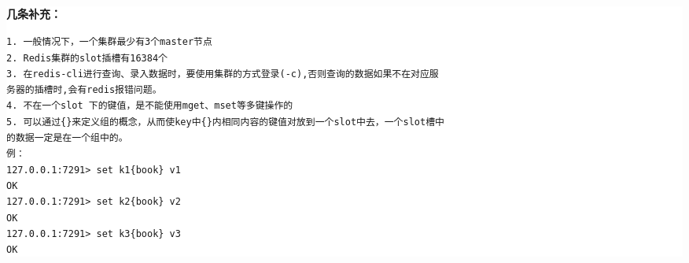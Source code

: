 **几条补充：**

```txt
1. 一般情况下，一个集群最少有3个master节点
2. Redis集群的slot插槽有16384个
3. 在redis-cli进行查询、录入数据时，要使用集群的方式登录(-c),否则查询的数据如果不在对应服
务器的插槽时,会有redis报错问题。
4. 不在一个slot 下的键值，是不能使用mget、mset等多键操作的
5. 可以通过{}来定义组的概念，从而使key中{}内相同内容的键值对放到一个slot中去，一个slot槽中
的数据一定是在一个组中的。
例：
127.0.0.1:7291> set k1{book} v1
OK
127.0.0.1:7291> set k2{book} v2
OK
127.0.0.1:7291> set k3{book} v3
OK
```

